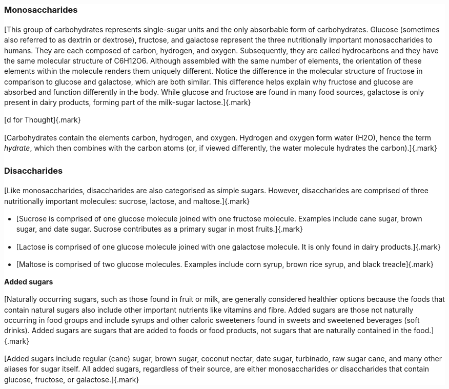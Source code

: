 ### Monosaccharides

[This group of carbohydrates represents single-sugar units and the only
absorbable form of carbohydrates. Glucose (sometimes also referred to as
dextrin or dextrose), fructose, and galactose represent the three
nutritionally important monosaccharides to humans. They are each
composed of carbon, hydrogen, and oxygen. Subsequently, they are called
hydrocarbons and they have the same molecular structure of C6H12O6.
Although assembled with the same number of elements, the orientation of
these elements within the molecule renders them uniquely different.
Notice the difference in the molecular structure of fructose in
comparison to glucose and galactose, which are both similar. This
difference helps explain why fructose and glucose are absorbed and
function differently in the body. While glucose and fructose are found
in many food sources, galactose is only present in dairy products,
forming part of the milk-sugar lactose.]{.mark}

[d for Thought]{.mark}

[Carbohydrates contain the elements carbon, hydrogen, and oxygen.
Hydrogen and oxygen form water (H2O), hence the term *hydrate*, which
then combines with the carbon atoms (or, if viewed differently, the
water molecule hydrates the carbon).]{.mark}

### Disaccharides

[Like monosaccharides, disaccharides are also categorised as simple
sugars. However, disaccharides are comprised of three nutritionally
important molecules: sucrose, lactose, and maltose.]{.mark}

- [Sucrose is comprised of one glucose molecule joined with one fructose
  molecule. Examples include cane sugar, brown sugar, and date sugar.
  Sucrose contributes as a primary sugar in most fruits.]{.mark}

- [Lactose is comprised of one glucose molecule joined with one
  galactose molecule. It is only found in dairy products.]{.mark}

- [Maltose is comprised of two glucose molecules. Examples include corn
  syrup, brown rice syrup, and black treacle]{.mark}

**Added sugars**

[Naturally occurring sugars, such as those found in fruit or milk, are
generally considered healthier options because the foods that contain
natural sugars also include other important nutrients like vitamins and
fibre. Added sugars are those not naturally occurring in food groups and
include syrups and other caloric sweeteners found in sweets and
sweetened beverages (soft drinks). Added sugars are sugars that are
added to foods or food products, not sugars that are naturally contained
in the food.]{.mark}

[Added sugars include regular (cane) sugar, brown sugar, coconut nectar,
date sugar, turbinado, raw sugar cane, and many other aliases for sugar
itself. All added sugars, regardless of their source, are either
monosaccharides or disaccharides that contain glucose, fructose, or
galactose.]{.mark}
